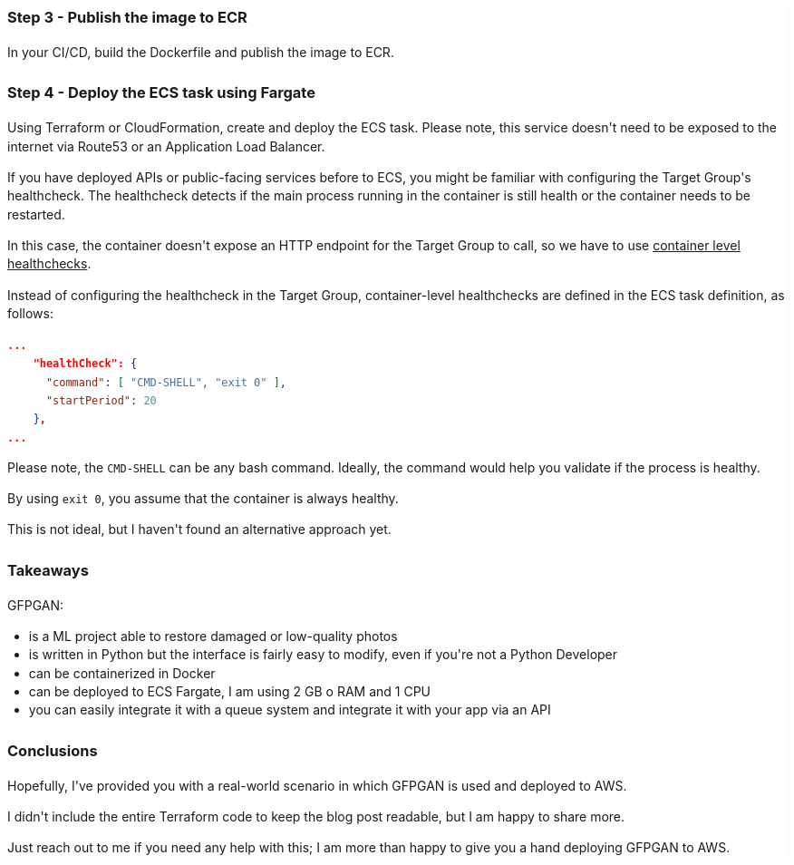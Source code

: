 
### Step 3 - Publish the image to ECR

In your CI/CD, build the Dockerfile and publish the image to ECR.

### Step 4 - Deploy the ECS task using Fargate

Using Terraform or CloudFormation, create and deploy the ECS task. Please note, this service doesn't need to be exposed to the internet via Route53 or an Application Load Balancer. 

If you have deployed APIs or public-facing services before to ECS, you might be familiar with configuring the Target Group's healthcheck. The healthcheck detects if the main process running in the container is still health or the container needs to be restarted.

In this case, the container doesn't expose an HTTP endpoint for the Target Group to call, so we have to use [container level healthchecks](https://docs.aws.amazon.com/AmazonECS/latest/APIReference/API_HealthCheck.html).

Instead of configuring the healthcheck in the Target Group, container-level healthchecks are defined in the ECS task definition, as follows:

```json
...
    "healthCheck": {
      "command": [ "CMD-SHELL", "exit 0" ],
      "startPeriod": 20
    },
...
```

Please note, the `CMD-SHELL` can be any bash command. Ideally, the command would help you validate if the process is healthy. 

By using `exit 0`, you assume that the container is always healthy.

This is not ideal, but I haven't found an alternative approach yet.

### Takeaways

GFPGAN:
- is a ML project able to restore damaged or low-quality photos
- is written in Python but the interface is fairly easy to modify, even if you're not a Python Developer
- can be containerized in Docker 
- can be deployed to ECS Fargate, I am using 2 GB o RAM and 1 CPU
- you can easily integrate it with a queue system and integrate it with your app via an API

### Conclusions

Hopefully, I've provided you with a real-world scenario in which GFPGAN is used and deployed to AWS.

I didn't include the entire Terraform code to keep the blog post readable, but I am happy to share more.

Just reach out to me if you need any help with this; I am more than happy to give you a hand deploying GFPGAN to AWS.
